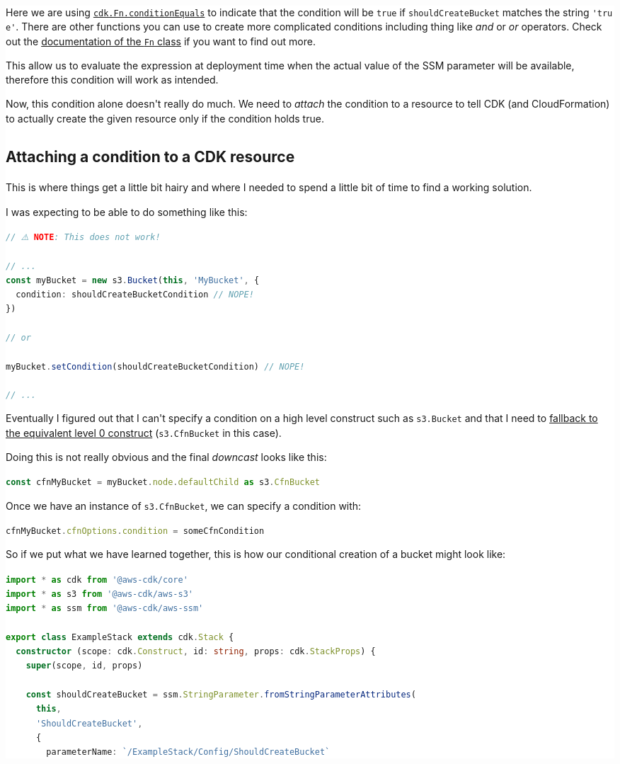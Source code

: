 Here we are using [`cdk.Fn.conditionEquals`](https://docs.aws.amazon.com/cdk/api/latest/docs/@aws-cdk_core.Fn.html#static-conditionwbrequalslhs-rhs) to indicate that the condition will be `true` if `shouldCreateBucket` matches the string `'true'`. There are other functions you can use to create more complicated conditions including thing like _and_ or _or_ operators. Check out the [documentation of the `Fn` class](https://docs.aws.amazon.com/cdk/api/latest/docs/@aws-cdk_core.Fn.html#class-fn) if you want to find out more.

This allow us to evaluate the expression at deployment time when the actual value of the SSM parameter will be available, therefore this condition will work as intended.

Now, this condition alone doesn't really do much. We need to _attach_ the condition to a resource to tell CDK (and CloudFormation) to actually create the given resource only if the condition holds true.


## Attaching a condition to a CDK resource

This is where things get a little bit hairy and where I needed to spend a little bit of time to find a working solution.

I was expecting to be able to do something like this:

```typescript
// ⚠️ NOTE: This does not work!

// ...
const myBucket = new s3.Bucket(this, 'MyBucket', {
  condition: shouldCreateBucketCondition // NOPE!
})

// or

myBucket.setCondition(shouldCreateBucketCondition) // NOPE!

// ...
```

Eventually I figured out that I can't specify a condition on a high level construct such as `s3.Bucket` and that I need to [fallback to the equivalent level 0 construct](https://docs.aws.amazon.com/cdk/latest/guide/cfn_layer.html#cfn_layer_cfn) (`s3.CfnBucket` in this case).

Doing this is not really obvious and the final _downcast_ looks like this:

```typescript
const cfnMyBucket = myBucket.node.defaultChild as s3.CfnBucket
```

Once we have an instance of `s3.CfnBucket`, we can specify a condition with:

```typescript
cfnMyBucket.cfnOptions.condition = someCfnCondition
```

So if we put what we have learned together, this is how our conditional creation of a bucket might look like:

```typescript
import * as cdk from '@aws-cdk/core'
import * as s3 from '@aws-cdk/aws-s3'
import * as ssm from '@aws-cdk/aws-ssm'

export class ExampleStack extends cdk.Stack {
  constructor (scope: cdk.Construct, id: string, props: cdk.StackProps) {
    super(scope, id, props)

    const shouldCreateBucket = ssm.StringParameter.fromStringParameterAttributes(
      this,
      'ShouldCreateBucket',
      {
        parameterName: `/ExampleStack/Config/ShouldCreateBucket`
```